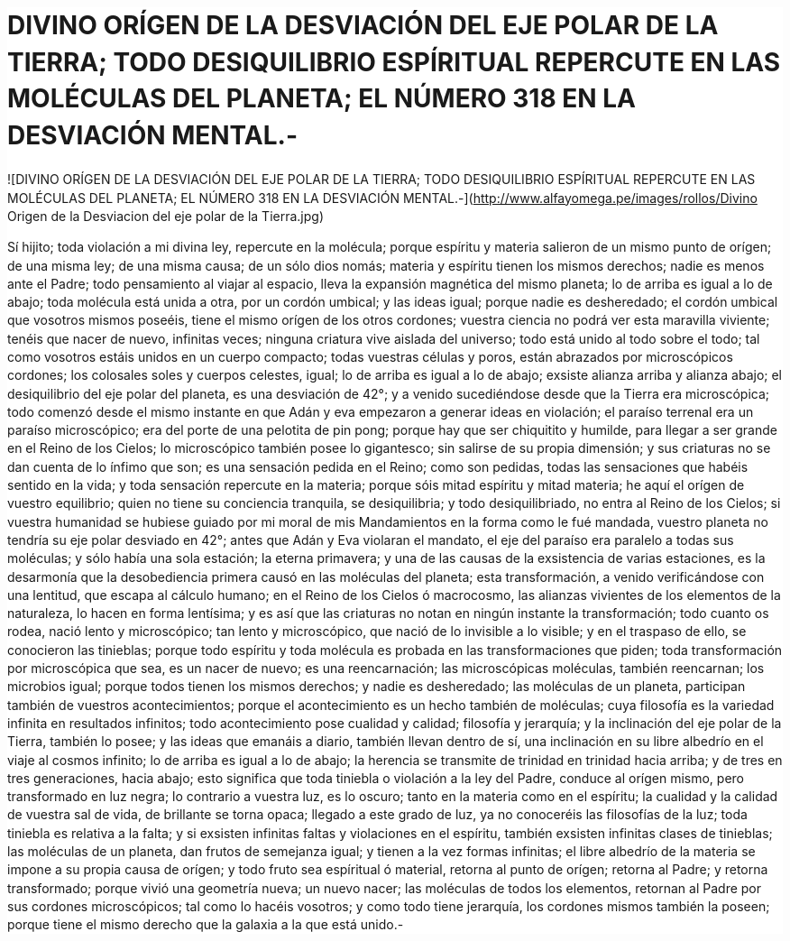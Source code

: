 # DIVINO ORÍGEN DE LA DESVIACIÓN DEL EJE POLAR DE LA TIERRA; TODO DESIQUILIBRIO ESPÍRITUAL REPERCUTE EN LAS MOLÉCULAS DEL PLANETA; EL NÚMERO 318 EN LA DESVIACIÓN MENTAL.-

![DIVINO ORÍGEN DE LA DESVIACIÓN DEL EJE POLAR DE LA TIERRA; TODO DESIQUILIBRIO ESPÍRITUAL REPERCUTE EN LAS MOLÉCULAS DEL PLANETA; EL NÚMERO 318 EN LA DESVIACIÓN MENTAL.-](http://www.alfayomega.pe/images/rollos/Divino Origen de la Desviacion del eje polar de la Tierra.jpg)

Sí hijito; toda violación a mi divina ley, repercute en la molécula; porque espíritu y materia salieron de un mismo punto de orígen; de una misma ley; de una misma causa; de un sólo dios nomás; materia y espíritu tienen los mismos derechos; nadie es menos ante el Padre; todo pensamiento al viajar al espacio, lleva la expansión magnética del mismo planeta; lo de arriba es igual a lo de abajo; toda molécula está unida a otra, por un cordón umbical; y las ideas igual; porque nadie es desheredado; el cordón umbical que vosotros mismos poseéis, tiene el mismo orígen de los otros cordones; vuestra ciencia no podrá ver esta maravilla viviente; tenéis que nacer de nuevo, infinitas veces; ninguna criatura vive aislada del universo; todo está unido al todo sobre el todo; tal como vosotros estáis unidos en un cuerpo compacto; todas vuestras células y poros, están abrazados por microscópicos cordones; los colosales soles y cuerpos celestes, igual; lo de arriba es igual a lo de abajo; exsiste alianza arriba y alianza abajo; el desiquilibrio del eje polar del planeta, es una desviación de 42°; y a venido sucediéndose desde que la Tierra era microscópica; todo comenzó desde el mismo instante en que Adán y eva empezaron a generar ideas en violación; el paraíso terrenal era un paraíso microscópico; era del porte de una pelotita de pin pong; porque hay que ser chiquitito y humilde, para llegar a ser grande en el Reino de los Cielos; lo microscópico también posee lo gigantesco; sin salirse de su propia dimensión; y sus criaturas no se dan cuenta de lo ínfimo que son; es una sensación pedida en el Reino; como son pedidas, todas las sensaciones que habéis sentido en la vida; y toda sensación repercute en la materia; porque sóis mitad espíritu y mitad materia; he aquí el orígen de vuestro equilibrio; quien no tiene su conciencia tranquila, se desiquilibria; y todo desiquilibriado, no entra al Reino de los Cielos; si vuestra humanidad se hubiese guiado por mi moral de mis Mandamientos en la forma como le fué mandada, vuestro planeta no tendría su eje polar desviado en 42°; antes que Adán y Eva violaran el mandato, el eje del paraíso era paralelo a todas sus moléculas; y sólo había una sola estación; la eterna primavera; y una de las causas de la exsistencia de varias estaciones, es la desarmonía que la desobediencia primera causó en las moléculas del planeta; esta transformación, a venido verificándose con una lentitud, que escapa al cálculo humano; en el Reino de los Cielos ó macrocosmo, las alianzas vivientes de los elementos de la naturaleza, lo hacen en forma lentísima; y es así que las criaturas no notan en ningún instante la transformación; todo cuanto os rodea, nació lento y microscópico; tan lento y microscópico, que nació de lo invisible a lo visible; y en el traspaso de ello, se conocieron las tinieblas; porque todo espíritu y toda molécula es probada en las transformaciones que piden; toda transformación por microscópica que sea, es un nacer de nuevo; es una reencarnación; las microscópicas moléculas, también reencarnan; los microbios igual; porque todos tienen los mismos derechos; y nadie es desheredado; las moléculas de un planeta, participan también de vuestros acontecimientos; porque el acontecimiento es un hecho también de moléculas; cuya filosofía es la variedad infinita en resultados infinitos; todo acontecimiento pose cualidad y calidad; filosofía y jerarquía; y la inclinación del eje polar de la Tierra, también lo posee; y las ideas que emanáis a diario, también llevan dentro de sí, una inclinación en su libre albedrío en el viaje al cosmos infinito; lo de arriba es igual a lo de abajo; la herencia se transmite de trinidad en trinidad hacia arriba; y de tres en tres generaciones, hacia abajo; esto significa que toda tiniebla o violación a la ley del Padre, conduce al orígen mismo, pero transformado en luz negra; lo contrario a vuestra luz, es lo oscuro; tanto en la materia como en el espíritu; la cualidad y la calidad de vuestra sal de vida, de brillante se torna opaca; llegado a este grado de luz, ya no conoceréis las filosofías de la luz; toda tiniebla es relativa a la falta; y si exsisten infinitas faltas y violaciones en el espíritu, también exsisten infinitas clases de tinieblas; las moléculas de un planeta, dan frutos de semejanza igual; y tienen a la vez formas infinitas; el libre albedrío de la materia se impone a su propia causa de orígen; y todo fruto sea espíritual ó material, retorna al punto de orígen; retorna al Padre; y retorna transformado; porque vivió una geometría nueva; un nuevo nacer; las moléculas de todos los elementos, retornan al Padre por sus cordones microscópicos; tal como lo hacéis vosotros; y como todo tiene jerarquía, los cordones mismos también la poseen; porque tiene el mismo derecho que la galaxia a la que está unido.-
